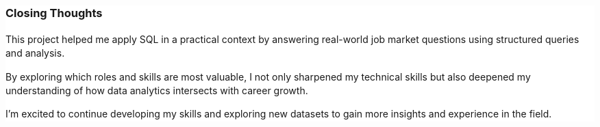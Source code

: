 ### Closing Thoughts

This project helped me apply SQL in a practical context by answering real-world job market questions using structured queries and analysis. 

By exploring which roles and skills are most valuable, I not only sharpened my technical skills but also deepened my understanding of how data analytics intersects with career growth. 

I’m excited to continue developing my skills and exploring new datasets to gain more insights and experience in the field.